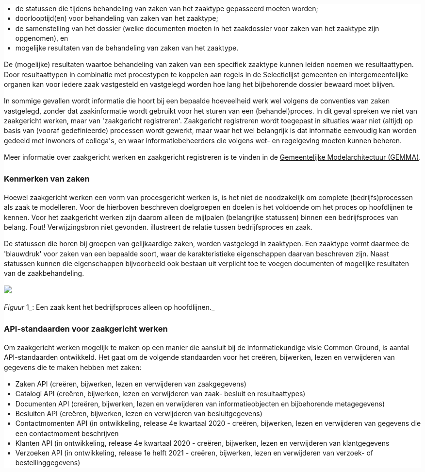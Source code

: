 - de statussen die tijdens behandeling van zaken van het zaaktype gepasseerd moeten worden;
- doorlooptijd(en) voor behandeling van zaken van het zaaktype;
- de samenstelling van het dossier (welke documenten moeten in het zaakdossier voor zaken van het zaaktype zijn opgenomen), en
- mogelijke resultaten van de behandeling van zaken van het zaaktype.

De (mogelijke) resultaten waartoe behandeling van zaken van een specifiek zaaktype kunnen leiden noemen we resultaattypen. Door resultaattypen in combinatie met procestypen te koppelen aan regels in de Selectielijst gemeenten en intergemeentelijke organen kan voor iedere zaak vastgesteld en vastgelegd worden hoe lang het bijbehorende dossier bewaard moet blijven.

In sommige gevallen wordt informatie die hoort bij een bepaalde hoeveelheid werk wel volgens de conventies van zaken vastgelegd, zonder dat zaakinformatie wordt gebruikt voor het sturen van een (behandel)proces. In dit geval spreken we niet van zaakgericht werken, maar van &#39;zaakgericht registreren&#39;. Zaakgericht registreren wordt toegepast in situaties waar niet (altijd) op basis van (vooraf gedefinieerde) processen wordt gewerkt, maar waar het wel belangrijk is dat informatie eenvoudig kan worden gedeeld met inwoners of collega&#39;s, en waar informatiebeheerders die volgens wet- en regelgeving moeten kunnen beheren.

Meer informatie over zaakgericht werken en zaakgericht registreren is te vinden in de [Gemeentelijke Modelarchitectuur (GEMMA)](https://www.gemmaonline.nl/index.php/Thema_Zaakgericht_werken).

### Kenmerken van zaken

Hoewel zaakgericht werken een vorm van procesgericht werken is, is het niet de noodzakelijk om complete (bedrijfs)processen als zaak te modelleren. Voor de hierboven beschreven doelgroepen en doelen is het voldoende om het proces op hoofdlijnen te kennen. Voor het zaakgericht werken zijn daarom alleen de mijlpalen (belangrijke statussen) binnen een bedrijfsproces van belang. Fout! Verwijzingsbron niet gevonden. illustreert de relatie tussen bedrijfsproces en zaak.

De statussen die horen bij groepen van gelijkaardige zaken, worden vastgelegd in zaaktypen. Een zaaktype vormt daarmee de &#39;blauwdruk&#39; voor zaken van een bepaalde soort, waar de karakteristieke eigenschappen daarvan beschreven zijn. Naast statussen kunnen die eigenschappen bijvoorbeeld ook bestaan uit verplicht toe te voegen documenten of mogelijke resultaten van de zaakbehandeling.

![](RackMultipart20210422-4-vuzou2_html_772d9026f859a600.png)

_Figuur_ 1_: Een zaak kent het bedrijfsproces alleen op hoofdlijnen._

### API-standaarden voor zaakgericht werken

Om zaakgericht werken mogelijk te maken op een manier die aansluit bij de informatiekundige visie Common Ground, is aantal API-standaarden ontwikkeld. Het gaat om de volgende standaarden voor het creëren, bijwerken, lezen en verwijderen van gegevens die te maken hebben met zaken:

- Zaken API (creëren, bijwerken, lezen en verwijderen van zaakgegevens)
- Catalogi API (creëren, bijwerken, lezen en verwijderen van zaak- besluit en resultaattypes)
- Documenten API (creëren, bijwerken, lezen en verwijderen van informatieobjecten en bijbehorende metagegevens)
- Besluiten API (creëren, bijwerken, lezen en verwijderen van besluitgegevens)
- Contactmomenten API (in ontwikkeling, release 4e kwartaal 2020 - creëren, bijwerken, lezen en verwijderen van gegevens die een contactmoment beschrijven
- Klanten API (in ontwikkeling, release 4e kwartaal 2020 - creëren, bijwerken, lezen en verwijderen van klantgegevens
- Verzoeken API (in ontwikkeling, release 1e helft 2021 - creëren, bijwerken, lezen en verwijderen van verzoek- of bestellinggegevens)
